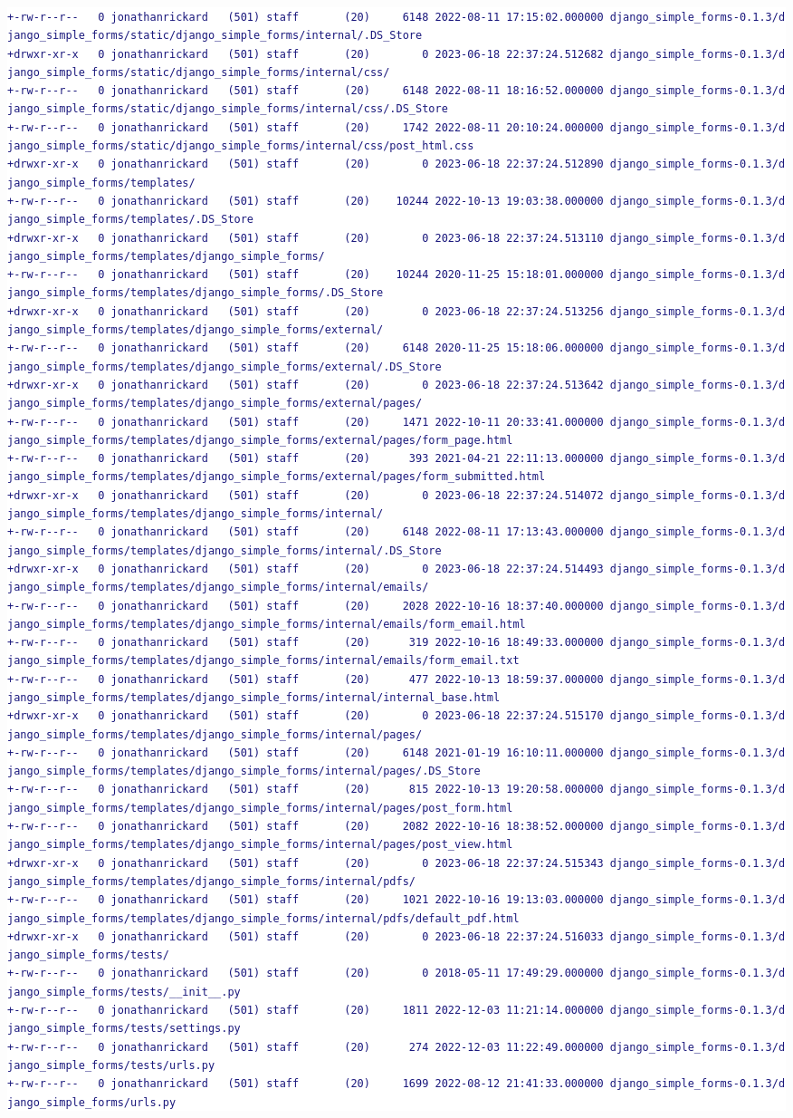 ```diff
+-rw-r--r--   0 jonathanrickard   (501) staff       (20)     6148 2022-08-11 17:15:02.000000 django_simple_forms-0.1.3/django_simple_forms/static/django_simple_forms/internal/.DS_Store
+drwxr-xr-x   0 jonathanrickard   (501) staff       (20)        0 2023-06-18 22:37:24.512682 django_simple_forms-0.1.3/django_simple_forms/static/django_simple_forms/internal/css/
+-rw-r--r--   0 jonathanrickard   (501) staff       (20)     6148 2022-08-11 18:16:52.000000 django_simple_forms-0.1.3/django_simple_forms/static/django_simple_forms/internal/css/.DS_Store
+-rw-r--r--   0 jonathanrickard   (501) staff       (20)     1742 2022-08-11 20:10:24.000000 django_simple_forms-0.1.3/django_simple_forms/static/django_simple_forms/internal/css/post_html.css
+drwxr-xr-x   0 jonathanrickard   (501) staff       (20)        0 2023-06-18 22:37:24.512890 django_simple_forms-0.1.3/django_simple_forms/templates/
+-rw-r--r--   0 jonathanrickard   (501) staff       (20)    10244 2022-10-13 19:03:38.000000 django_simple_forms-0.1.3/django_simple_forms/templates/.DS_Store
+drwxr-xr-x   0 jonathanrickard   (501) staff       (20)        0 2023-06-18 22:37:24.513110 django_simple_forms-0.1.3/django_simple_forms/templates/django_simple_forms/
+-rw-r--r--   0 jonathanrickard   (501) staff       (20)    10244 2020-11-25 15:18:01.000000 django_simple_forms-0.1.3/django_simple_forms/templates/django_simple_forms/.DS_Store
+drwxr-xr-x   0 jonathanrickard   (501) staff       (20)        0 2023-06-18 22:37:24.513256 django_simple_forms-0.1.3/django_simple_forms/templates/django_simple_forms/external/
+-rw-r--r--   0 jonathanrickard   (501) staff       (20)     6148 2020-11-25 15:18:06.000000 django_simple_forms-0.1.3/django_simple_forms/templates/django_simple_forms/external/.DS_Store
+drwxr-xr-x   0 jonathanrickard   (501) staff       (20)        0 2023-06-18 22:37:24.513642 django_simple_forms-0.1.3/django_simple_forms/templates/django_simple_forms/external/pages/
+-rw-r--r--   0 jonathanrickard   (501) staff       (20)     1471 2022-10-11 20:33:41.000000 django_simple_forms-0.1.3/django_simple_forms/templates/django_simple_forms/external/pages/form_page.html
+-rw-r--r--   0 jonathanrickard   (501) staff       (20)      393 2021-04-21 22:11:13.000000 django_simple_forms-0.1.3/django_simple_forms/templates/django_simple_forms/external/pages/form_submitted.html
+drwxr-xr-x   0 jonathanrickard   (501) staff       (20)        0 2023-06-18 22:37:24.514072 django_simple_forms-0.1.3/django_simple_forms/templates/django_simple_forms/internal/
+-rw-r--r--   0 jonathanrickard   (501) staff       (20)     6148 2022-08-11 17:13:43.000000 django_simple_forms-0.1.3/django_simple_forms/templates/django_simple_forms/internal/.DS_Store
+drwxr-xr-x   0 jonathanrickard   (501) staff       (20)        0 2023-06-18 22:37:24.514493 django_simple_forms-0.1.3/django_simple_forms/templates/django_simple_forms/internal/emails/
+-rw-r--r--   0 jonathanrickard   (501) staff       (20)     2028 2022-10-16 18:37:40.000000 django_simple_forms-0.1.3/django_simple_forms/templates/django_simple_forms/internal/emails/form_email.html
+-rw-r--r--   0 jonathanrickard   (501) staff       (20)      319 2022-10-16 18:49:33.000000 django_simple_forms-0.1.3/django_simple_forms/templates/django_simple_forms/internal/emails/form_email.txt
+-rw-r--r--   0 jonathanrickard   (501) staff       (20)      477 2022-10-13 18:59:37.000000 django_simple_forms-0.1.3/django_simple_forms/templates/django_simple_forms/internal/internal_base.html
+drwxr-xr-x   0 jonathanrickard   (501) staff       (20)        0 2023-06-18 22:37:24.515170 django_simple_forms-0.1.3/django_simple_forms/templates/django_simple_forms/internal/pages/
+-rw-r--r--   0 jonathanrickard   (501) staff       (20)     6148 2021-01-19 16:10:11.000000 django_simple_forms-0.1.3/django_simple_forms/templates/django_simple_forms/internal/pages/.DS_Store
+-rw-r--r--   0 jonathanrickard   (501) staff       (20)      815 2022-10-13 19:20:58.000000 django_simple_forms-0.1.3/django_simple_forms/templates/django_simple_forms/internal/pages/post_form.html
+-rw-r--r--   0 jonathanrickard   (501) staff       (20)     2082 2022-10-16 18:38:52.000000 django_simple_forms-0.1.3/django_simple_forms/templates/django_simple_forms/internal/pages/post_view.html
+drwxr-xr-x   0 jonathanrickard   (501) staff       (20)        0 2023-06-18 22:37:24.515343 django_simple_forms-0.1.3/django_simple_forms/templates/django_simple_forms/internal/pdfs/
+-rw-r--r--   0 jonathanrickard   (501) staff       (20)     1021 2022-10-16 19:13:03.000000 django_simple_forms-0.1.3/django_simple_forms/templates/django_simple_forms/internal/pdfs/default_pdf.html
+drwxr-xr-x   0 jonathanrickard   (501) staff       (20)        0 2023-06-18 22:37:24.516033 django_simple_forms-0.1.3/django_simple_forms/tests/
+-rw-r--r--   0 jonathanrickard   (501) staff       (20)        0 2018-05-11 17:49:29.000000 django_simple_forms-0.1.3/django_simple_forms/tests/__init__.py
+-rw-r--r--   0 jonathanrickard   (501) staff       (20)     1811 2022-12-03 11:21:14.000000 django_simple_forms-0.1.3/django_simple_forms/tests/settings.py
+-rw-r--r--   0 jonathanrickard   (501) staff       (20)      274 2022-12-03 11:22:49.000000 django_simple_forms-0.1.3/django_simple_forms/tests/urls.py
+-rw-r--r--   0 jonathanrickard   (501) staff       (20)     1699 2022-08-12 21:41:33.000000 django_simple_forms-0.1.3/django_simple_forms/urls.py
```